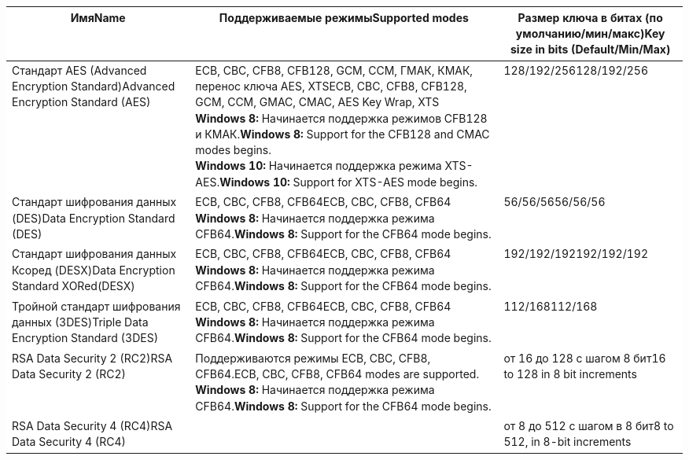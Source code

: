 
| <span data-ttu-id="f01ff-113">Имя</span><span class="sxs-lookup"><span data-stu-id="f01ff-113">Name</span></span>                                   | <span data-ttu-id="f01ff-114">Поддерживаемые режимы</span><span class="sxs-lookup"><span data-stu-id="f01ff-114">Supported modes</span></span>                                                                                                                                                                                                 | <span data-ttu-id="f01ff-115">Размер ключа в битах (по умолчанию/мин/макс)</span><span class="sxs-lookup"><span data-stu-id="f01ff-115">Key size in bits (Default/Min/Max)</span></span> |
|----------------------------------------|-----------------------------------------------------------------------------------------------------------------------------------------------------------------------------------------------------------------|------------------------------------|
| <span data-ttu-id="f01ff-116">Стандарт AES (Advanced Encryption Standard)</span><span class="sxs-lookup"><span data-stu-id="f01ff-116">Advanced Encryption Standard (AES)</span></span>     | <span data-ttu-id="f01ff-117">ECB, CBC, CFB8, CFB128, GCM, CCM, ГМАК, КМАК, перенос ключа AES, XTS</span><span class="sxs-lookup"><span data-stu-id="f01ff-117">ECB, CBC, CFB8, CFB128, GCM, CCM, GMAC, CMAC, AES Key Wrap, XTS</span></span><br/> <span data-ttu-id="f01ff-118">**Windows 8:** Начинается поддержка режимов CFB128 и КМАК.</span><span class="sxs-lookup"><span data-stu-id="f01ff-118">**Windows 8:** Support for the CFB128 and CMAC modes begins.</span></span><br/> <span data-ttu-id="f01ff-119">**Windows 10:** Начинается поддержка режима XTS-AES.</span><span class="sxs-lookup"><span data-stu-id="f01ff-119">**Windows 10:** Support for XTS-AES mode begins.</span></span><br/> | <span data-ttu-id="f01ff-120">128/192/256</span><span class="sxs-lookup"><span data-stu-id="f01ff-120">128/192/256</span></span>                        |
| <span data-ttu-id="f01ff-121">Стандарт шифрования данных (DES)</span><span class="sxs-lookup"><span data-stu-id="f01ff-121">Data Encryption Standard (DES)</span></span>         | <span data-ttu-id="f01ff-122">ECB, CBC, CFB8, CFB64</span><span class="sxs-lookup"><span data-stu-id="f01ff-122">ECB, CBC, CFB8, CFB64</span></span><br/> <span data-ttu-id="f01ff-123">**Windows 8:** Начинается поддержка режима CFB64.</span><span class="sxs-lookup"><span data-stu-id="f01ff-123">**Windows 8:** Support for the CFB64 mode begins.</span></span><br/>                                                                                                                   | <span data-ttu-id="f01ff-124">56/56/56</span><span class="sxs-lookup"><span data-stu-id="f01ff-124">56/56/56</span></span>                           |
| <span data-ttu-id="f01ff-125">Стандарт шифрования данных Ксоред (DESX)</span><span class="sxs-lookup"><span data-stu-id="f01ff-125">Data Encryption Standard XORed(DESX)</span></span>   | <span data-ttu-id="f01ff-126">ECB, CBC, CFB8, CFB64</span><span class="sxs-lookup"><span data-stu-id="f01ff-126">ECB, CBC, CFB8, CFB64</span></span> <br/> <span data-ttu-id="f01ff-127">**Windows 8:** Начинается поддержка режима CFB64.</span><span class="sxs-lookup"><span data-stu-id="f01ff-127">**Windows 8:** Support for the CFB64 mode begins.</span></span><br/>                                                                                                                  | <span data-ttu-id="f01ff-128">192/192/192</span><span class="sxs-lookup"><span data-stu-id="f01ff-128">192/192/192</span></span>                        |
| <span data-ttu-id="f01ff-129">Тройной стандарт шифрования данных (3DES)</span><span class="sxs-lookup"><span data-stu-id="f01ff-129">Triple Data Encryption Standard (3DES)</span></span> | <span data-ttu-id="f01ff-130">ECB, CBC, CFB8, CFB64</span><span class="sxs-lookup"><span data-stu-id="f01ff-130">ECB, CBC, CFB8, CFB64</span></span> <br/> <span data-ttu-id="f01ff-131">**Windows 8:** Начинается поддержка режима CFB64.</span><span class="sxs-lookup"><span data-stu-id="f01ff-131">**Windows 8:** Support for the CFB64 mode begins.</span></span><br/>                                                                                                                  | <span data-ttu-id="f01ff-132">112/168</span><span class="sxs-lookup"><span data-stu-id="f01ff-132">112/168</span></span>                            |
| <span data-ttu-id="f01ff-133">RSA Data Security 2 (RC2)</span><span class="sxs-lookup"><span data-stu-id="f01ff-133">RSA Data Security 2 (RC2)</span></span>              | <span data-ttu-id="f01ff-134">Поддерживаются режимы ECB, CBC, CFB8, CFB64.</span><span class="sxs-lookup"><span data-stu-id="f01ff-134">ECB, CBC, CFB8, CFB64 modes are supported.</span></span><br/> <span data-ttu-id="f01ff-135">**Windows 8:** Начинается поддержка режима CFB64.</span><span class="sxs-lookup"><span data-stu-id="f01ff-135">**Windows 8:** Support for the CFB64 mode begins.</span></span><br/>                                                                                              | <span data-ttu-id="f01ff-136">от 16 до 128 с шагом 8 бит</span><span class="sxs-lookup"><span data-stu-id="f01ff-136">16 to 128 in 8 bit increments</span></span>      |
| <span data-ttu-id="f01ff-137">RSA Data Security 4 (RC4)</span><span class="sxs-lookup"><span data-stu-id="f01ff-137">RSA Data Security 4 (RC4)</span></span>              |                                                                                                                                                                                                                 | <span data-ttu-id="f01ff-138">от 8 до 512 с шагом в 8 бит</span><span class="sxs-lookup"><span data-stu-id="f01ff-138">8 to 512, in 8-bit increments</span></span>      |



 
